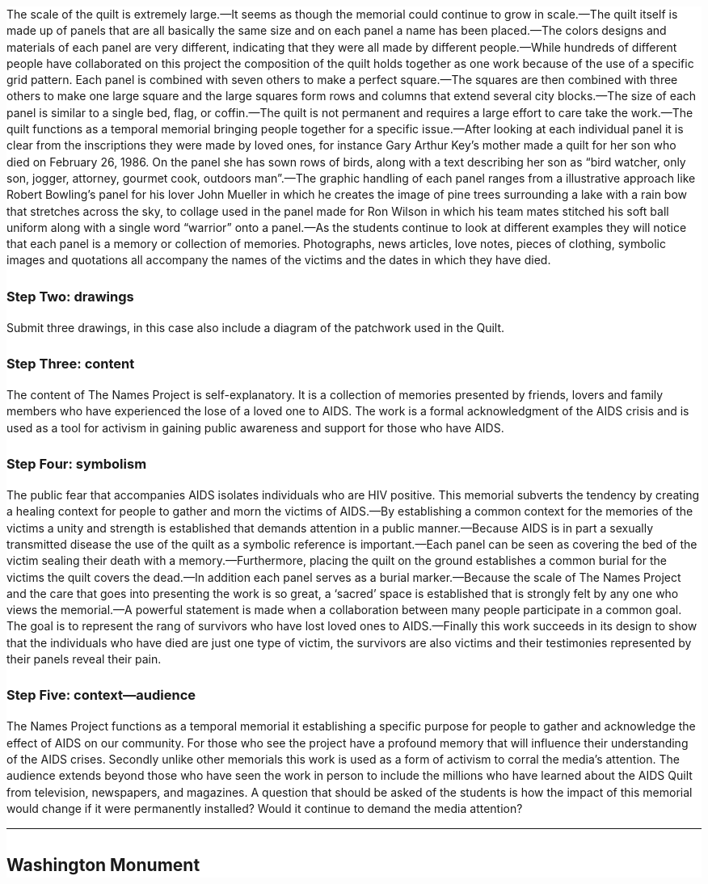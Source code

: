  The scale of the quilt is extremely large.—It seems as though the memorial could continue to grow in scale.—The quilt itself is made up of panels that are all basically the same size and on each panel a name has been placed.—The colors designs and materials of each panel are very different, indicating that they were all made by different people.—While hundreds of different people have collaborated on this project the composition of the quilt holds together as one work because of the use of a specific grid pattern. Each panel is combined with seven others to make a perfect square.—The squares are then combined with three others to make one large square and the large squares form rows and columns that extend several city blocks.—The size of each panel is similar to a single bed, flag, or coffin.—The quilt is not permanent and requires a large effort to care take the work.—The quilt functions as a temporal memorial bringing people together for a specific issue.—After looking at each individual panel it is clear from the inscriptions they were made by loved ones, for instance Gary Arthur Key’s mother made a quilt for her son who died on February 26, 1986. On the panel she has sown rows of birds, along with a text describing her son as “bird watcher, only son, jogger, attorney, gourmet cook, outdoors man”.—The graphic handling of each panel ranges from a illustrative approach like Robert Bowling’s panel for his lover John Mueller in which he creates the image of pine trees surrounding a lake with a rain bow that stretches across the sky, to collage used in the panel made for Ron Wilson in which his team mates stitched his soft ball uniform along with a single word “warrior” onto a panel.—As the students continue to look at different examples they will notice that each panel is a memory or collection of memories. Photographs, news articles, love notes, pieces of clothing, symbolic images and quotations all accompany the names of the victims and the dates in which they have died.
<h3>
  Step Two: drawings
 </h3>
 Submit three drawings, in this case also include a diagram of the patchwork used in the Quilt.
<h3>
  Step Three: content
 </h3>
 The content of The Names Project is self-explanatory. It is a collection of memories presented by friends, lovers and family members who have experienced the lose of a loved one to AIDS. The work is a formal acknowledgment of the AIDS crisis and is used as a tool for activism in gaining public awareness and support for those who have AIDS.
<h3>
  Step Four: symbolism
 </h3>
 The public fear that accompanies AIDS isolates individuals who are HIV positive. This memorial subverts the tendency by creating a healing context for people to gather and morn the victims of AIDS.—By establishing a common context for the memories of the victims a unity and strength is established that demands attention in a public manner.—Because AIDS is in part a sexually transmitted disease the use of the quilt as a symbolic reference is important.—Each panel can be seen as covering the bed of the victim sealing their death with a memory.—Furthermore, placing the quilt on the ground establishes a common burial for the victims the quilt covers the dead.—In addition each panel serves as a burial marker.—Because the scale of The Names Project and the care that goes into presenting the work is so great, a ‘sacred’ space is established that is strongly felt by any one who views the memorial.—A powerful statement is made when a collaboration between many people participate in a common goal. The goal is to represent the rang of survivors who have lost loved ones to AIDS.—Finally this work succeeds in its design to show that the individuals who have died are just one type of victim, the survivors are also victims and their testimonies represented by their panels reveal their pain.
<h3>
  Step Five: context—audience
 </h3>
 The Names Project functions as a temporal memorial it establishing a specific purpose for people to gather and acknowledge the effect of AIDS on our community. For those who see the project have a profound memory that will influence their understanding of the AIDS crises. Secondly unlike other memorials this work is used as a form of activism to corral the media’s attention. The audience extends beyond those who have seen the work in person to include the millions who have learned about the AIDS Quilt from television, newspapers, and magazines. A question that should be asked of the students is how the impact of this memorial would change if it were permanently installed? Would it continue to demand the media attention?
<hr/>
 <h2>
  Washington Monument
 </h2>